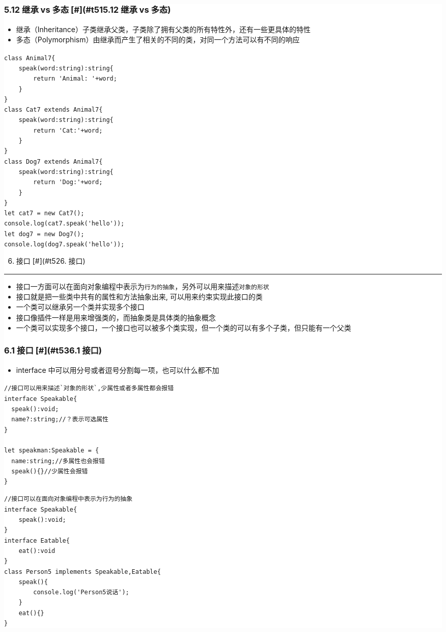 ### 5.12 继承 vs 多态 [#](#t515.12 继承 vs 多态)

*   继承（Inheritance）子类继承父类，子类除了拥有父类的所有特性外，还有一些更具体的特性
*   多态（Polymorphism）由继承而产生了相关的不同的类，对同一个方法可以有不同的响应

```
class Animal7{
    speak(word:string):string{
        return 'Animal: '+word;
    }
}
class Cat7 extends Animal7{
    speak(word:string):string{
        return 'Cat:'+word;
    }
}
class Dog7 extends Animal7{
    speak(word:string):string{
        return 'Dog:'+word;
    }
}
let cat7 = new Cat7();
console.log(cat7.speak('hello'));
let dog7 = new Dog7();
console.log(dog7.speak('hello'));
```

6. 接口 [#](#t526. 接口)
--------------------

*   接口一方面可以在面向对象编程中表示为`行为的抽象`，另外可以用来描述`对象的形状`
*   接口就是把一些类中共有的属性和方法抽象出来, 可以用来约束实现此接口的类
*   一个类可以继承另一个类并实现多个接口
*   接口像插件一样是用来增强类的，而抽象类是具体类的抽象概念
*   一个类可以实现多个接口，一个接口也可以被多个类实现，但一个类的可以有多个子类，但只能有一个父类

### 6.1 接口 [#](#t536.1 接口)

*   interface 中可以用分号或者逗号分割每一项，也可以什么都不加

```
//接口可以用来描述`对象的形状`,少属性或者多属性都会报错
interface Speakable{
  speak():void;
  name?:string;//？表示可选属性
}

let speakman:Speakable = {
  name:string;//多属性也会报错
  speak(){}//少属性会报错
}
```

```
//接口可以在面向对象编程中表示为行为的抽象
interface Speakable{
    speak():void;
}
interface Eatable{
    eat():void
}
class Person5 implements Speakable,Eatable{
    speak(){
        console.log('Person5说话');
    }
    eat(){}
}
```